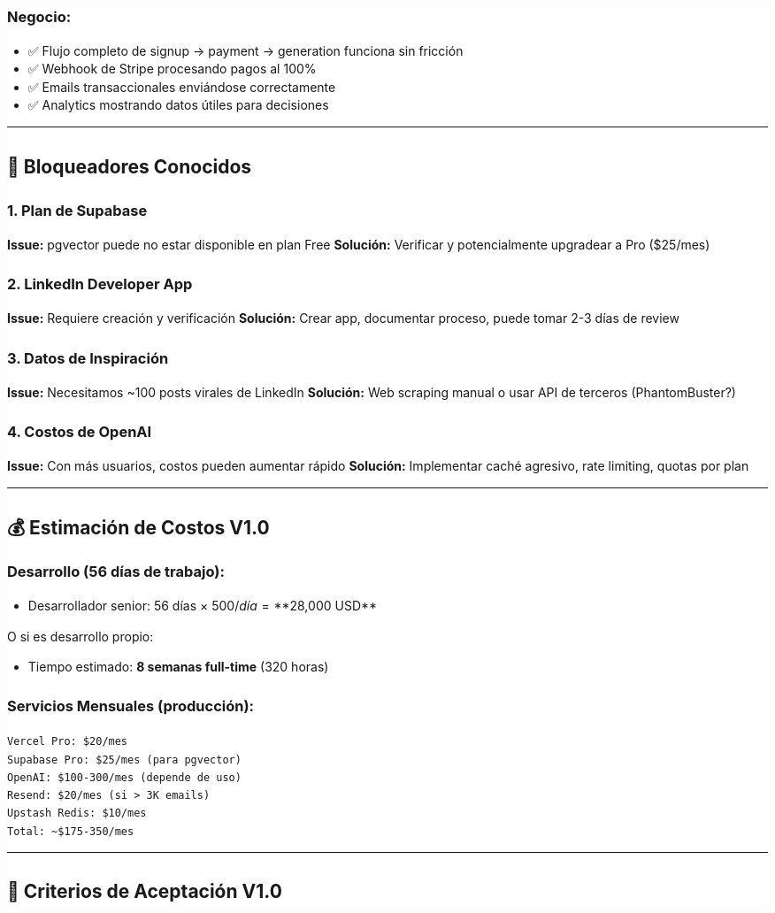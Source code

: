 ### **Negocio:**
- ✅ Flujo completo de signup → payment → generation funciona sin fricción
- ✅ Webhook de Stripe procesando pagos al 100%
- ✅ Emails transaccionales enviándose correctamente
- ✅ Analytics mostrando datos útiles para decisiones

---

## 🚨 Bloqueadores Conocidos

### 1. **Plan de Supabase**
**Issue:** pgvector puede no estar disponible en plan Free
**Solución:** Verificar y potencialmente upgradear a Pro ($25/mes)

### 2. **LinkedIn Developer App**
**Issue:** Requiere creación y verificación
**Solución:** Crear app, documentar proceso, puede tomar 2-3 días de review

### 3. **Datos de Inspiración**
**Issue:** Necesitamos ~100 posts virales de LinkedIn
**Solución:** Web scraping manual o usar API de terceros (PhantomBuster?)

### 4. **Costos de OpenAI**
**Issue:** Con más usuarios, costos pueden aumentar rápido
**Solución:** Implementar caché agresivo, rate limiting, quotas por plan

---

## 💰 Estimación de Costos V1.0

### **Desarrollo (56 días de trabajo):**
- Desarrollador senior: 56 días × $500/día = **$28,000 USD**

O si es desarrollo propio:
- Tiempo estimado: **8 semanas full-time** (320 horas)

### **Servicios Mensuales (producción):**
```
Vercel Pro: $20/mes
Supabase Pro: $25/mes (para pgvector)
OpenAI: $100-300/mes (depende de uso)
Resend: $20/mes (si > 3K emails)
Upstash Redis: $10/mes
Total: ~$175-350/mes
```

---

## 🎯 Criterios de Aceptación V1.0

